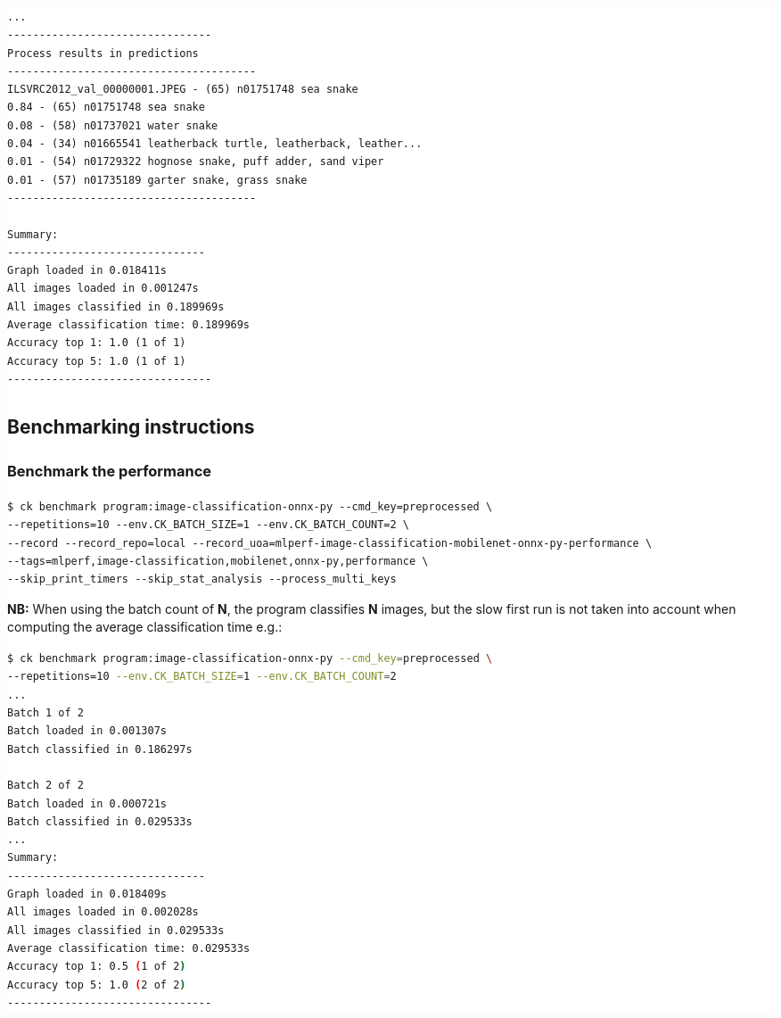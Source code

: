 ```
...
--------------------------------
Process results in predictions
---------------------------------------
ILSVRC2012_val_00000001.JPEG - (65) n01751748 sea snake
0.84 - (65) n01751748 sea snake
0.08 - (58) n01737021 water snake
0.04 - (34) n01665541 leatherback turtle, leatherback, leather...
0.01 - (54) n01729322 hognose snake, puff adder, sand viper
0.01 - (57) n01735189 garter snake, grass snake
---------------------------------------

Summary:
-------------------------------
Graph loaded in 0.018411s
All images loaded in 0.001247s
All images classified in 0.189969s
Average classification time: 0.189969s
Accuracy top 1: 1.0 (1 of 1)
Accuracy top 5: 1.0 (1 of 1)
--------------------------------
```

<a name="benchmarking"></a>
## Benchmarking instructions

### Benchmark the performance
```
$ ck benchmark program:image-classification-onnx-py --cmd_key=preprocessed \
--repetitions=10 --env.CK_BATCH_SIZE=1 --env.CK_BATCH_COUNT=2 \
--record --record_repo=local --record_uoa=mlperf-image-classification-mobilenet-onnx-py-performance \
--tags=mlperf,image-classification,mobilenet,onnx-py,performance \
--skip_print_timers --skip_stat_analysis --process_multi_keys
```

**NB:** When using the batch count of **N**, the program classifies **N** images, but
the slow first run is not taken into account when computing the average
classification time e.g.:
```bash
$ ck benchmark program:image-classification-onnx-py --cmd_key=preprocessed \
--repetitions=10 --env.CK_BATCH_SIZE=1 --env.CK_BATCH_COUNT=2
...
Batch 1 of 2
Batch loaded in 0.001307s
Batch classified in 0.186297s

Batch 2 of 2
Batch loaded in 0.000721s
Batch classified in 0.029533s
...
Summary:
-------------------------------
Graph loaded in 0.018409s
All images loaded in 0.002028s
All images classified in 0.029533s
Average classification time: 0.029533s
Accuracy top 1: 0.5 (1 of 2)
Accuracy top 5: 1.0 (2 of 2)
--------------------------------
```
